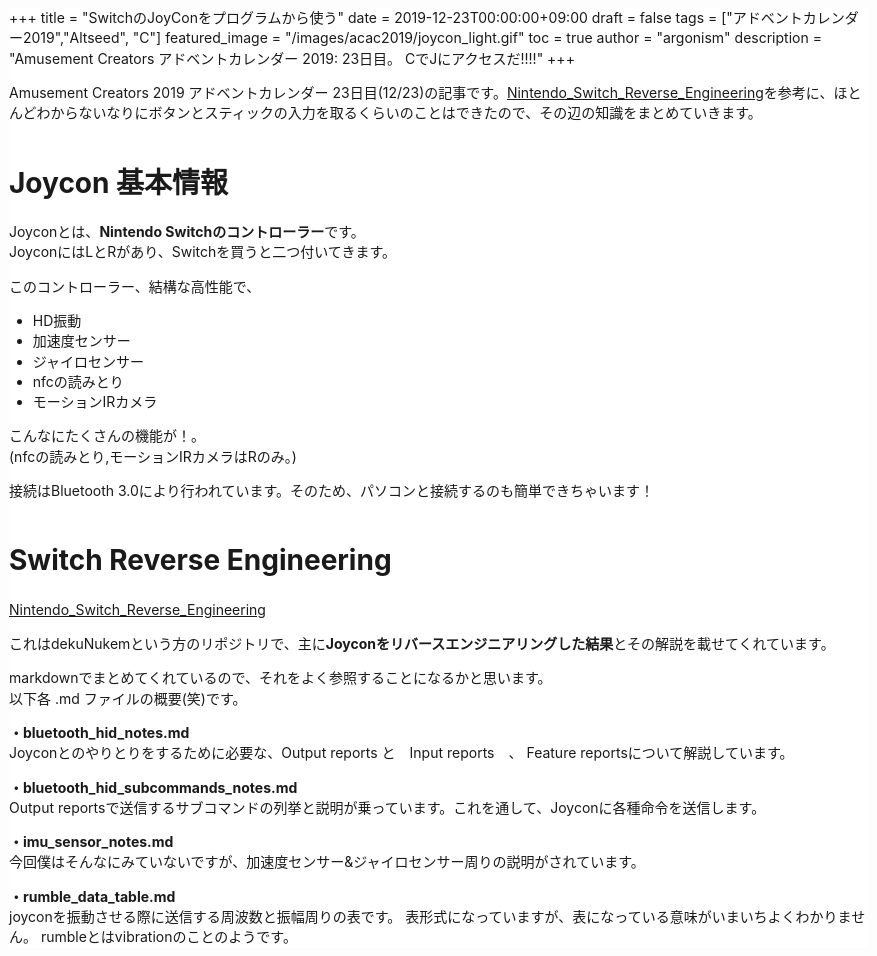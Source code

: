 +++
title =  "SwitchのJoyConをプログラムから使う"
date = 2019-12-23T00:00:00+09:00
draft = false
tags = ["アドベントカレンダー2019","Altseed", "C"]
featured_image = "/images/acac2019/joycon_light.gif"
toc = true
author = "argonism"
description = "Amusement Creators アドベントカレンダー 2019: 23日目。 CでJにアクセスだ!!!!"
+++

Amusement Creators 2019 アドベントカレンダー 23日目(12/23)の記事です。[Nintendo_Switch_Reverse_Engineering](https://github.com/dekuNukem/Nintendo_Switch_Reverse_Engineering)を参考に、ほとんどわからないなりにボタンとスティックの入力を取るくらいのことはできたので、その辺の知識をまとめていきます。

# Joycon 基本情報

Joyconとは、**Nintendo Switchのコントローラー**です。  
JoyconにはLとRがあり、Switchを買うと二つ付いてきます。

このコントローラー、結構な高性能で、

- HD振動
- 加速度センサー
- ジャイロセンサー
- nfcの読みとり
- モーションIRカメラ

こんなにたくさんの機能が！。  
(nfcの読みとり,モーションIRカメラはRのみ。)

接続はBluetooth 3.0により行われています。そのため、パソコンと接続するのも簡単できちゃいます！


# Switch Reverse Engineering
[Nintendo_Switch_Reverse_Engineering](https://github.com/dekuNukem/Nintendo_Switch_Reverse_Engineering)

これはdekuNukemという方のリポジトリで、主に**Joyconをリバースエンジニアリングした結果**とその解説を載せてくれています。  

markdownでまとめてくれているので、それをよく参照することになるかと思います。  
以下各 .md ファイルの概要(笑)です。

**・bluetooth_hid_notes.md**  
Joyconとのやりとりをするために必要な、Output reports と　Input reports　、 Feature reportsについて解説しています。

**・bluetooth_hid_subcommands_notes.md**  
Output reportsで送信するサブコマンドの列挙と説明が乗っています。これを通して、Joyconに各種命令を送信します。

**・imu_sensor_notes.md**  
今回僕はそんなにみていないですが、加速度センサー&ジャイロセンサー周りの説明がされています。

**・rumble_data_table.md**  
joyconを振動させる際に送信する周波数と振幅周りの表です。
表形式になっていますが、表になっている意味がいまいちよくわかりません。
rumbleとはvibrationのことのようです。
